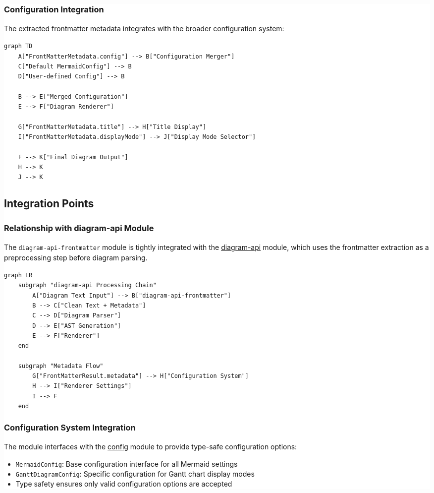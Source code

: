 ### Configuration Integration

The extracted frontmatter metadata integrates with the broader configuration system:

```mermaid
graph TD
    A["FrontMatterMetadata.config"] --> B["Configuration Merger"]
    C["Default MermaidConfig"] --> B
    D["User-defined Config"] --> B
    
    B --> E["Merged Configuration"]
    E --> F["Diagram Renderer"]
    
    G["FrontMatterMetadata.title"] --> H["Title Display"]
    I["FrontMatterMetadata.displayMode"] --> J["Display Mode Selector"]
    
    F --> K["Final Diagram Output"]
    H --> K
    J --> K
```

## Integration Points

### Relationship with diagram-api Module

The `diagram-api-frontmatter` module is tightly integrated with the [diagram-api](diagram-api.md) module, which uses the frontmatter extraction as a preprocessing step before diagram parsing.

```mermaid
graph LR
    subgraph "diagram-api Processing Chain"
        A["Diagram Text Input"] --> B["diagram-api-frontmatter"]
        B --> C["Clean Text + Metadata"]
        C --> D["Diagram Parser"]
        D --> E["AST Generation"]
        E --> F["Renderer"]
    end
    
    subgraph "Metadata Flow"
        G["FrontMatterResult.metadata"] --> H["Configuration System"]
        H --> I["Renderer Settings"]
        I --> F
    end
```

### Configuration System Integration

The module interfaces with the [config](config.md) module to provide type-safe configuration options:

- `MermaidConfig`: Base configuration interface for all Mermaid settings
- `GanttDiagramConfig`: Specific configuration for Gantt chart display modes
- Type safety ensures only valid configuration options are accepted
